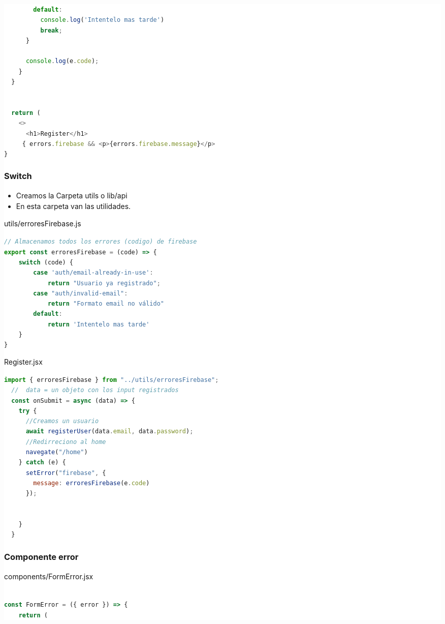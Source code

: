 ```js
        default:
          console.log('Intentelo mas tarde')
          break;
      }

      console.log(e.code);
    }
  }


  return (
    <>
      <h1>Register</h1>
     { errors.firebase && <p>{errors.firebase.message}</p> 
}

```
### Switch 

- Creamos la Carpeta utils o lib/api
- En esta carpeta van las utilidades.

utils/erroresFirebase.js
```js
// Almacenamos todos los errores (codigo) de firebase
export const erroresFirebase = (code) => {
    switch (code) {
        case 'auth/email-already-in-use':
            return "Usuario ya registrado";
        case "auth/invalid-email":
            return "Formato email no válido"
        default:
            return 'Intentelo mas tarde'
    }
}

```

Register.jsx
```js
import { erroresFirebase } from "../utils/erroresFirebase";
  //  data = un objeto con los input registrados
  const onSubmit = async (data) => {
    try {
      //Creamos un usuario
      await registerUser(data.email, data.password);
      //Redirreciono al home
      navegate("/home")
    } catch (e) {
      setError("firebase", {
        message: erroresFirebase(e.code)
      });


    }
  }

```
### Componente error
components/FormError.jsx
```js

const FormError = ({ error }) => {
    return (
```